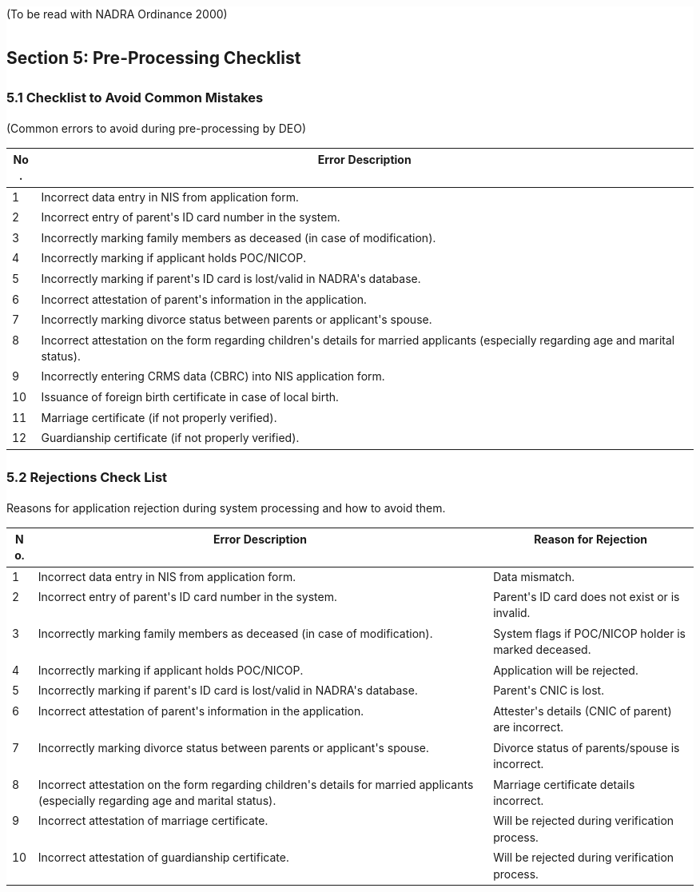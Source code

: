 (To be read with NADRA Ordinance 2000)

## Section 5: Pre-Processing Checklist

### 5.1 Checklist to Avoid Common Mistakes

(Common errors to avoid during pre-processing by DEO)

| No. | Error Description |
|-----|------------------|
| 1 | Incorrect data entry in NIS from application form. |
| 2 | Incorrect entry of parent's ID card number in the system. |
| 3 | Incorrectly marking family members as deceased (in case of modification). |
| 4 | Incorrectly marking if applicant holds POC/NICOP. |
| 5 | Incorrectly marking if parent's ID card is lost/valid in NADRA's database. |
| 6 | Incorrect attestation of parent's information in the application. |
| 7 | Incorrectly marking divorce status between parents or applicant's spouse. |
| 8 | Incorrect attestation on the form regarding children's details for married applicants (especially regarding age and marital status). |
| 9 | Incorrectly entering CRMS data (CBRC) into NIS application form. |
| 10 | Issuance of foreign birth certificate in case of local birth. |
| 11 | Marriage certificate (if not properly verified). |
| 12 | Guardianship certificate (if not properly verified). |

### 5.2 Rejections Check List

Reasons for application rejection during system processing and how to avoid them.

| No. | Error Description | Reason for Rejection |
|-----|------------------|----------------------|
| 1 | Incorrect data entry in NIS from application form. | Data mismatch. |
| 2 | Incorrect entry of parent's ID card number in the system. | Parent's ID card does not exist or is invalid. |
| 3 | Incorrectly marking family members as deceased (in case of modification). | System flags if POC/NICOP holder is marked deceased. |
| 4 | Incorrectly marking if applicant holds POC/NICOP. | Application will be rejected. |
| 5 | Incorrectly marking if parent's ID card is lost/valid in NADRA's database. | Parent's CNIC is lost. |
| 6 | Incorrect attestation of parent's information in the application. | Attester's details (CNIC of parent) are incorrect. |
| 7 | Incorrectly marking divorce status between parents or applicant's spouse. | Divorce status of parents/spouse is incorrect. |
| 8 | Incorrect attestation on the form regarding children's details for married applicants (especially regarding age and marital status). | Marriage certificate details incorrect. |
| 9 | Incorrect attestation of marriage certificate. | Will be rejected during verification process. |
| 10 | Incorrect attestation of guardianship certificate. | Will be rejected during verification process. |
